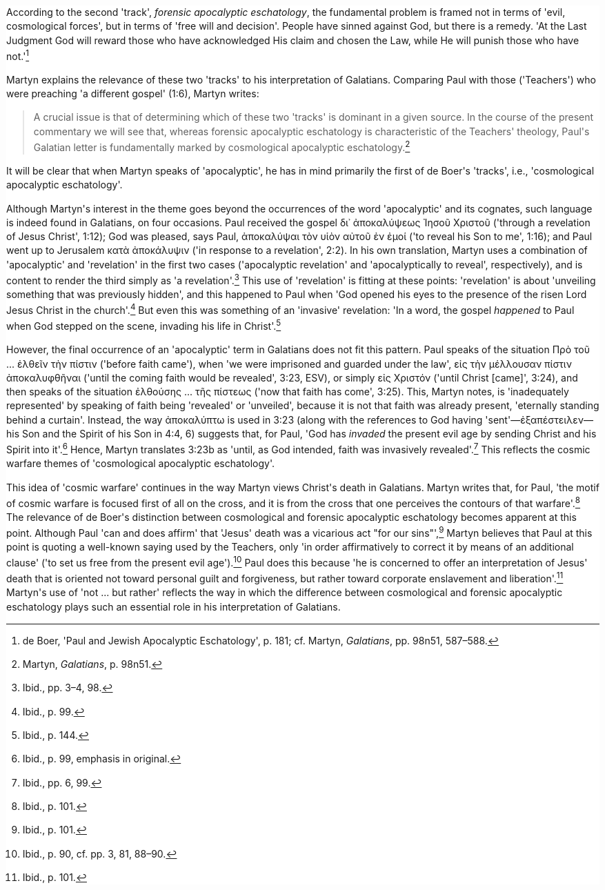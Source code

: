 According to the second 'track', _forensic apocalyptic eschatology_, the fundamental problem is framed not in terms of 'evil, cosmological forces', but in terms of 'free will and decision'. People have sinned against God, but there is a remedy. 'At the Last Judgment God will reward those who have acknowledged His claim and chosen the Law, while He will punish those who have not.'[^17]

Martyn explains the relevance of these two 'tracks' to his interpretation of Galatians. Comparing Paul with those ('Teachers') who were preaching 'a different gospel' (1:6), Martyn writes:

> A crucial issue is that of determining which of these two 'tracks' is dominant in a given source. In the course of the present commentary we will see that, whereas forensic apocalyptic eschatology is characteristic of the Teachers' theology, Paul's Galatian letter is fundamentally marked by cosmological apocalyptic eschatology.[^18]

It will be clear that when Martyn speaks of 'apocalyptic', he has in mind primarily the first of de Boer's 'tracks', i.e., 'cosmological apocalyptic eschatology'.

Although Martyn's interest in the theme goes beyond the occurrences of the word 'apocalyptic' and its cognates, such language is indeed found in Galatians, on four occasions. Paul received the gospel δι᾿ ἀποκαλύψεως Ἰησοῦ Χριστοῦ ('through a revelation of Jesus Christ', 1:12); God was pleased, says Paul, ἀποκαλύψαι τὸν υἱὸν αὐτοῦ ἐν ἐμοί ('to reveal his Son to me', 1:16); and Paul went up to Jerusalem κατὰ ἀποκάλυψιν ('in response to a revelation', 2:2). In his own translation, Martyn uses a combination of 'apocalyptic' and 'revelation' in the first two cases ('apocalyptic revelation' and 'apocalyptically to reveal', respectively), and is content to render the third simply as 'a revelation'.[^19] This use of 'revelation' is fitting at these points: 'revelation' is about 'unveiling something that was previously hidden', and this happened to Paul when 'God opened his eyes to the presence of the risen Lord Jesus Christ in the church'.[^20] But even this was something of an 'invasive' revelation: 'In a word, the gospel _happened_ to Paul when God stepped on the scene, invading his life in Christ'.[^21]

However, the final occurrence of an 'apocalyptic' term in Galatians does not fit this pattern. Paul speaks of the situation Πρὸ τοῦ ... ἐλθεῖν τὴν πίστιν ('before faith came'), when 'we were imprisoned and guarded under the law', εἰς τὴν μέλλουσαν πίστιν ἀποκαλυφθῆναι ('until the coming faith would be revealed', 3:23, ESV), or simply εἰς Χριστόν ('until Christ [came]', 3:24), and then speaks of the situation ἐλθούσης ... τῆς πίστεως ('now that faith has come', 3:25). This, Martyn notes, is 'inadequately represented' by speaking of faith being 'revealed' or 'unveiled', because it is not that faith was already present, 'eternally standing behind a curtain'. Instead, the way ἀποκαλύπτω is used in 3:23 (along with the references to God having 'sent'&mdash;ἐξαπέστειλεν&mdash;his Son and the Spirit of his Son in 4:4, 6) suggests that, for Paul, 'God has _invaded_ the present evil age by sending Christ and his Spirit into it'.[^22] Hence, Martyn translates 3:23b as 'until, as God intended, faith was invasively revealed'.[^23] This reflects the cosmic warfare themes of 'cosmological apocalyptic eschatology'.

This idea of 'cosmic warfare' continues in the way Martyn views Christ's death in Galatians. Martyn writes that, for Paul, 'the motif of cosmic warfare is focused first of all on the cross, and it is from the cross that one perceives the contours of that warfare'.[^24] The relevance of de Boer's distinction between cosmological and forensic apocalyptic eschatology becomes apparent at this point. Although Paul 'can and does affirm' that 'Jesus' death was a vicarious act "for our sins"',[^25] Martyn believes that Paul at this point is quoting a well-known saying used by the Teachers, only 'in order affirmatively to correct it by means of an additional clause' ('to set us free from the present evil age').[^26] Paul does this because 'he is concerned to offer an interpretation of Jesus' death that is oriented not toward personal guilt and forgiveness, but rather toward corporate enslavement and liberation'.[^27] Martyn's use of 'not ... but rather' reflects the way in which the difference between cosmological and forensic apocalyptic eschatology plays such an essential role in his interpretation of Galatians.


[^1]: J. Louis Martyn, 'The Apocalyptic Gospel in Galatians', _Interpretation_, 54 (2000), 246–266 (p. 246).
[^2]: James P. Davies, 'Paul Among the Apocalypses? An Evaluation of the 'Apocalyptic Paul' in the Context of Jewish and Christian Apocalyptic Literature', PhD thesis, University of St Andrews, 2015, p. ii.
[^3]: William Baird, _History of New Testament Research, Volume 3: From C. H. Dodd to Hans Dieter Betz_ (Minneapolis: Fortress Press, 2013), p. 610.
[^4]: Beverly Gaventa, 'Martyn, J. Louis', in _Dictionary of Biblical Interpretation_, ed. by John H. Hayes, 2 vols. (Nashville: Abingdon Press, 1999), ii, 133–134.
[^5]: J. Louis Martyn, _Galatians: A New Translation with Introduction and Commentary_, The Anchor Bible 33A (New York: Doubleday, 1997), p. 38, emphasis in original.
[^6]: Ibid., p. 37n67, cf. p. 588.
[^7]: J. Louis Martyn, 'Events in Galatia: Modified Covenantal Nomism Versus God's Invasion of the Cosmos in the Singular Gospel: A Response to J. D. G. Dunn and B. R. Gaventa', in _Pauline Theology Volume 1: Thessalonians, Philippians, Galatians, Philemon_, ed. by Jouette M. Bassler (Minneapolis: Fortress Press, 1991), pp. 160–179, p. 165.
[^8]: Martin Luther, _A Commentary on Saint Paul's Epistle to the Galatians_ (Philadelphia: John Highlands, 1891), p. 35.
[^9]: Karl Barth, _The Epistle to the Romans_, trans. by E. C. Hoskyns, 6th ed. (Oxford: OUP, 1933), p. 10.
[^10]: T. Bradshaw, 'Dialectical Theology', in _New Dictionary of Theology: Historical and Systematic_, ed. by Martin Davie and others, 2nd ed. (London: Inter-Varsity Press, 2016), pp. 255–258 (p. 256).
[^11]: Martyn, _Galatians_, p. 151.
[^12]: Christopher Rowland, 'Apocalyptic', in _The Cambridge Dictionary of Christian Theology_, ed. by Ian A. McFarland and others (Cambridge: Cambridge University Press, 2011), pp. 23–24.
[^13]: Ibid., p. 23.
[^14]: Martyn, _Galatians_, p. 97n51.
[^15]: Martinus C. de Boer, 'Paul and Jewish Apocalyptic Eschatology', in _Apocalyptic and the New Testament: Essays in Honor of J. Louis Martyn_, ed. by Joel Marcus and Maion L. Soards (Sheffield: JSOT Press, 1989), pp. 169–90 (p. 176), emphasis in original.
[^16]: ibid., pp. 180–181; cf. Martyn, _Galatians_, pp. 97–98n51, 587.
[^17]: de Boer, 'Paul and Jewish Apocalyptic Eschatology', p. 181; cf. Martyn, _Galatians_, pp. 98n51, 587–588.
[^18]: Martyn, _Galatians_, p. 98n51.
[^19]: Ibid., pp. 3–4, 98.
[^20]: Ibid., p. 99.
[^21]: Ibid., p. 144.
[^22]: Ibid., p. 99, emphasis in original.
[^23]: Ibid., pp. 6, 99.
[^24]: Ibid., p. 101.
[^25]: Ibid., p. 101.
[^26]: Ibid., p. 90, cf. pp. 3, 81, 88–90.
[^27]: Ibid., p. 101.
[^28]: Ibid., p. 163.
[^29]: Ibid., p. 98.
[^30]: Ibid., p. 98n52.
[^31]: Ibid., p. 100.
[^32]: Ibid., p. 278, emphasis in original.
[^33]: Ibid., p. 101.
[^34]: Ibid., p. 102.
[^35]: ibid., pp. 99–100, emphasis in original.
[^36]: ibid., p. 104; J. Louis Martyn, _Theological Issues in the Letters of Paul_ (London: T&T Clark, 1997), p. 121.
[^37]: Martyn, _Galatians_, pp. 104–105.
[^38]: Davies, 'Paul Among the Apocalypses?', p. ii.
[^39]: N. T. Wright, _The Paul Debate: Critical Questions for Understanding the Apostle_ (London: SPCK, 2016), p. 55.
[^40]: Ibid., p. 55.
[^41]: Ibid., pp. 55–56.
[^42]: ibid., p. 56, emphasis in original.
[^43]: Martyn, 'Events in Galatia', p. 174.
[^44]: Ibid., p. 174.
[^45]: N. T. Wright, _Paul and His Recent Interpreters_ (London: SPCK, 2015), pp. 133–218.
[^46]: ibid., p. 168, emphasis in original.
[^47]: Ibid., p. 168.
[^48]: Ibid., p. 160.
[^49]: Ibid., p. 168.
[^50]: Ibid., p. 169.
[^51]: Ibid., p. 169.
[^52]: Ibid., p. 171.
[^53]: Martyn, 'Events in Galatia', p. 168.
[^54]: John M. G. Barclay, _Paul and the Gift_ (Grand Rapids: Eerdmans, 2015), p. 345.
[^55]: Ibid., pp. 337–338.
[^56]: Ibid., p. 338.
[^57]: Ibid., p. 346.
[^58]: ibid., p. 150, emphasis in original.
[^59]: Ibid., p. 355.
[^60]: ibid., p. 350, emphasis in original.
[^61]: Ibid., p. 445.
[^62]: John M. G. Barclay, 'Introduction', in _Divine and Human Agency in Paul and His Cultural Environment_, ed. by John M. G. Barclay and Simon J. Gathercole (London: Continuum, 2006), pp. 1–8 (p. 7).
[^63]: Martyn, _Galatians_, p. 373.
[^64]: Ibid., p. 90.
[^65]: Ibid., p. 105.
[^66]: Jason Maston, 'Plight and Solution in Paul's Apocalyptic Perspective: A Study of 2 Corinthians 5:18–21', in _Paul and the Apocalyptic Imagination_, ed. by Ben C. Blackwell, John K. Goodrich and Jason Maston (Minneapolis: Fortress Press, 2016), pp. 297–315 (p. 314).
[^67]: Ibid., pp. 314–315.
[^68]: Baird, _History of New Testament Research, Volume 3: From C. H. Dodd to Hans Dieter Betz_, p. 622.
[^69]: Martyn, _Galatians_, p. 31.
[^70]: Ibid., p. 31.
[^71]: Barclay, _Paul and the Gift_, p. 150.
[^72]: Wright, _Paul and His Recent Interpreters_, p. 185.